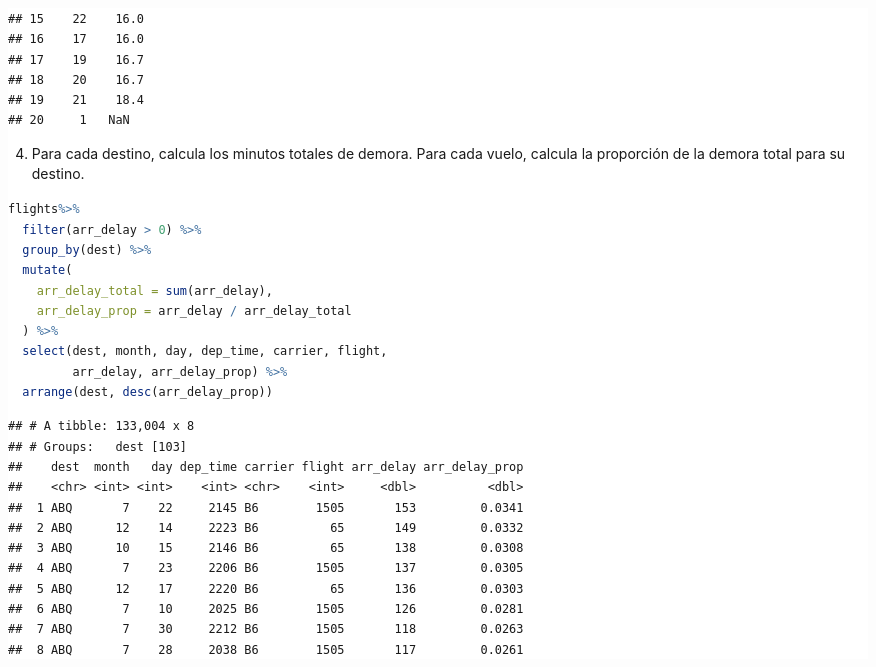     ## 15    22    16.0  
    ## 16    17    16.0  
    ## 17    19    16.7  
    ## 18    20    16.7  
    ## 19    21    18.4  
    ## 20     1   NaN

4.  Para cada destino, calcula los minutos totales de demora. Para cada
    vuelo, calcula la proporción de la demora total para su destino.

``` r
flights%>%
  filter(arr_delay > 0) %>%
  group_by(dest) %>%
  mutate(
    arr_delay_total = sum(arr_delay),
    arr_delay_prop = arr_delay / arr_delay_total
  ) %>%
  select(dest, month, day, dep_time, carrier, flight,
         arr_delay, arr_delay_prop) %>%
  arrange(dest, desc(arr_delay_prop))
```

    ## # A tibble: 133,004 x 8
    ## # Groups:   dest [103]
    ##    dest  month   day dep_time carrier flight arr_delay arr_delay_prop
    ##    <chr> <int> <int>    <int> <chr>    <int>     <dbl>          <dbl>
    ##  1 ABQ       7    22     2145 B6        1505       153         0.0341
    ##  2 ABQ      12    14     2223 B6          65       149         0.0332
    ##  3 ABQ      10    15     2146 B6          65       138         0.0308
    ##  4 ABQ       7    23     2206 B6        1505       137         0.0305
    ##  5 ABQ      12    17     2220 B6          65       136         0.0303
    ##  6 ABQ       7    10     2025 B6        1505       126         0.0281
    ##  7 ABQ       7    30     2212 B6        1505       118         0.0263
    ##  8 ABQ       7    28     2038 B6        1505       117         0.0261